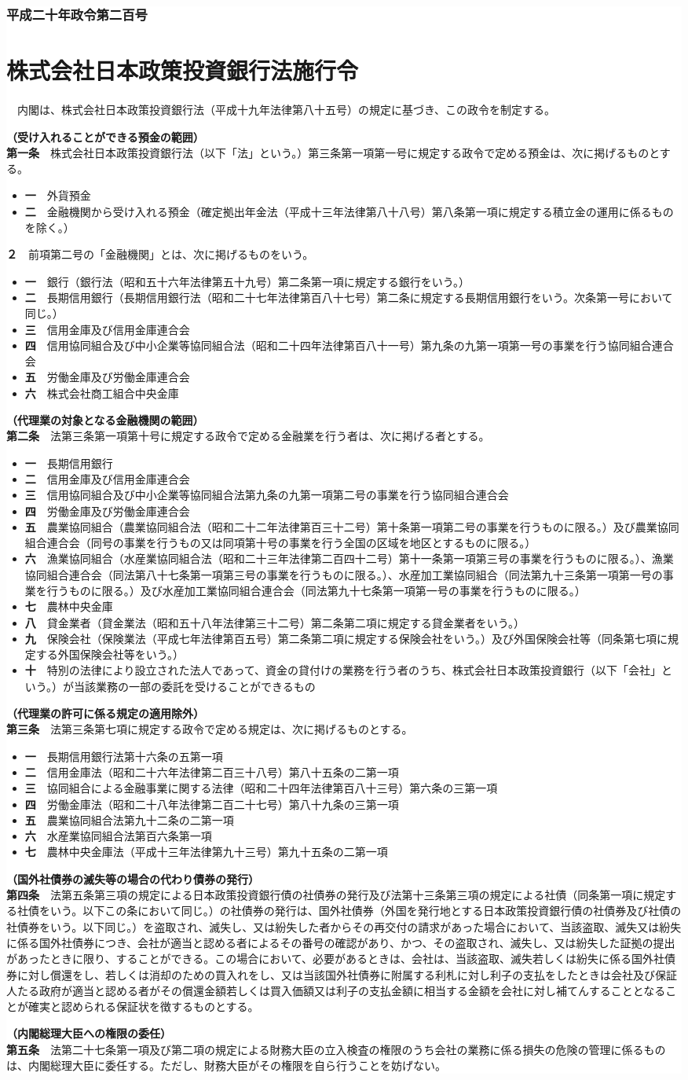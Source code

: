 ### 平成二十年政令第二百号  
# 株式会社日本政策投資銀行法施行令  
　内閣は、株式会社日本政策投資銀行法（平成十九年法律第八十五号）の規定に基づき、この政令を制定する。  
  
**（受け入れることができる預金の範囲）**  
**第一条**　株式会社日本政策投資銀行法（以下「法」という。）第三条第一項第一号に規定する政令で定める預金は、次に掲げるものとする。  
* **一**　外貨預金  
* **二**　金融機関から受け入れる預金（確定拠出年金法（平成十三年法律第八十八号）第八条第一項に規定する積立金の運用に係るものを除く。）  
  
**２**　前項第二号の「金融機関」とは、次に掲げるものをいう。  
* **一**　銀行（銀行法（昭和五十六年法律第五十九号）第二条第一項に規定する銀行をいう。）  
* **二**　長期信用銀行（長期信用銀行法（昭和二十七年法律第百八十七号）第二条に規定する長期信用銀行をいう。次条第一号において同じ。）  
* **三**　信用金庫及び信用金庫連合会  
* **四**　信用協同組合及び中小企業等協同組合法（昭和二十四年法律第百八十一号）第九条の九第一項第一号の事業を行う協同組合連合会  
* **五**　労働金庫及び労働金庫連合会  
* **六**　株式会社商工組合中央金庫  
  
**（代理業の対象となる金融機関の範囲）**  
**第二条**　法第三条第一項第十号に規定する政令で定める金融業を行う者は、次に掲げる者とする。  
* **一**　長期信用銀行  
* **二**　信用金庫及び信用金庫連合会  
* **三**　信用協同組合及び中小企業等協同組合法第九条の九第一項第二号の事業を行う協同組合連合会  
* **四**　労働金庫及び労働金庫連合会  
* **五**　農業協同組合（農業協同組合法（昭和二十二年法律第百三十二号）第十条第一項第二号の事業を行うものに限る。）及び農業協同組合連合会（同号の事業を行うもの又は同項第十号の事業を行う全国の区域を地区とするものに限る。）  
* **六**　漁業協同組合（水産業協同組合法（昭和二十三年法律第二百四十二号）第十一条第一項第三号の事業を行うものに限る。）、漁業協同組合連合会（同法第八十七条第一項第三号の事業を行うものに限る。）、水産加工業協同組合（同法第九十三条第一項第一号の事業を行うものに限る。）及び水産加工業協同組合連合会（同法第九十七条第一項第一号の事業を行うものに限る。）  
* **七**　農林中央金庫  
* **八**　貸金業者（貸金業法（昭和五十八年法律第三十二号）第二条第二項に規定する貸金業者をいう。）  
* **九**　保険会社（保険業法（平成七年法律第百五号）第二条第二項に規定する保険会社をいう。）及び外国保険会社等（同条第七項に規定する外国保険会社等をいう。）  
* **十**　特別の法律により設立された法人であって、資金の貸付けの業務を行う者のうち、株式会社日本政策投資銀行（以下「会社」という。）が当該業務の一部の委託を受けることができるもの  
  
**（代理業の許可に係る規定の適用除外）**  
**第三条**　法第三条第七項に規定する政令で定める規定は、次に掲げるものとする。  
* **一**　長期信用銀行法第十六条の五第一項  
* **二**　信用金庫法（昭和二十六年法律第二百三十八号）第八十五条の二第一項  
* **三**　協同組合による金融事業に関する法律（昭和二十四年法律第百八十三号）第六条の三第一項  
* **四**　労働金庫法（昭和二十八年法律第二百二十七号）第八十九条の三第一項  
* **五**　農業協同組合法第九十二条の二第一項  
* **六**　水産業協同組合法第百六条第一項  
* **七**　農林中央金庫法（平成十三年法律第九十三号）第九十五条の二第一項  
  
**（国外社債券の滅失等の場合の代わり債券の発行）**  
**第四条**　法第五条第三項の規定による日本政策投資銀行債の社債券の発行及び法第十三条第三項の規定による社債（同条第一項に規定する社債をいう。以下この条において同じ。）の社債券の発行は、国外社債券（外国を発行地とする日本政策投資銀行債の社債券及び社債の社債券をいう。以下同じ。）を盗取され、滅失し、又は紛失した者からその再交付の請求があった場合において、当該盗取、滅失又は紛失に係る国外社債券につき、会社が適当と認める者によるその番号の確認があり、かつ、その盗取され、滅失し、又は紛失した証拠の提出があったときに限り、することができる。この場合において、必要があるときは、会社は、当該盗取、滅失若しくは紛失に係る国外社債券に対し償還をし、若しくは消却のための買入れをし、又は当該国外社債券に附属する利札に対し利子の支払をしたときは会社及び保証人たる政府が適当と認める者がその償還金額若しくは買入価額又は利子の支払金額に相当する金額を会社に対し補てんすることとなることが確実と認められる保証状を徴するものとする。  
  
**（内閣総理大臣への権限の委任）**  
**第五条**　法第二十七条第一項及び第二項の規定による財務大臣の立入検査の権限のうち会社の業務に係る損失の危険の管理に係るものは、内閣総理大臣に委任する。ただし、財務大臣がその権限を自ら行うことを妨げない。  
  